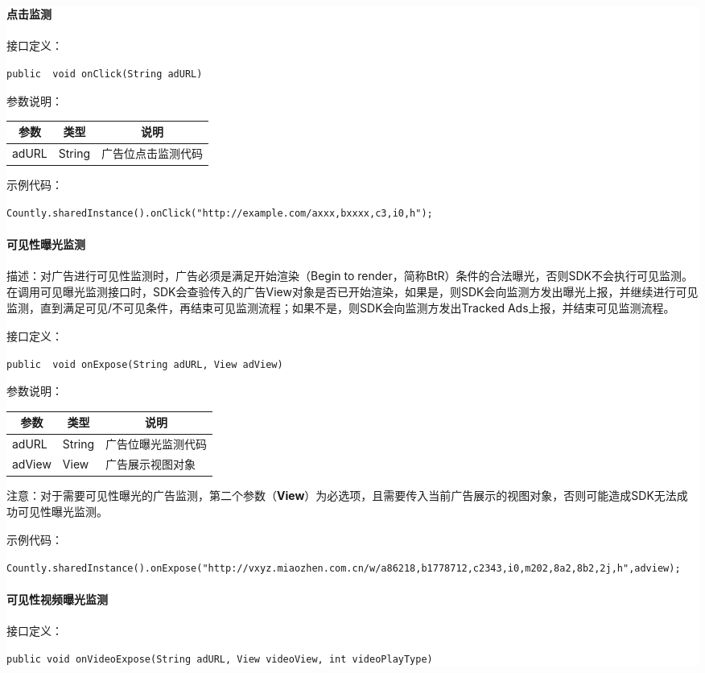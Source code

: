 #### 点击监测

接口定义：

```
public  void onClick(String adURL)
```

参数说明：

| 参数    | 类型     | 说明        |
| ----- | ------ | --------- |
| adURL | String | 广告位点击监测代码 |

示例代码：

```
Countly.sharedInstance().onClick("http://example.com/axxx,bxxxx,c3,i0,h");
```



#### 可见性曝光监测

描述：对广告进行可见性监测时，广告必须是满足开始渲染（Begin to render，简称BtR）条件的合法曝光，否则SDK不会执行可见监测。
在调用可见曝光监测接口时，SDK会查验传入的广告View对象是否已开始渲染，如果是，则SDK会向监测方发出曝光上报，并继续进行可见监测，直到满足可见/不可见条件，再结束可见监测流程；如果不是，则SDK会向监测方发出Tracked Ads上报，并结束可见监测流程。

接口定义：

```
public  void onExpose(String adURL, View adView) 
```

参数说明：

| 参数     | 类型     | 说明        |
| ------ | ------ | --------- |
| adURL  | String | 广告位曝光监测代码 |
| adView | View   | 广告展示视图对象  |

注意：对于需要可见性曝光的广告监测，第二个参数（**View**）为必选项，且需要传入当前广告展示的视图对象，否则可能造成SDK无法成功可见性曝光监测。

示例代码：

```
Countly.sharedInstance().onExpose("http://vxyz.miaozhen.com.cn/w/a86218,b1778712,c2343,i0,m202,8a2,8b2,2j,h",adview);
```



#### 可见性视频曝光监测

接口定义：

```
public void onVideoExpose(String adURL, View videoView, int videoPlayType)
```

